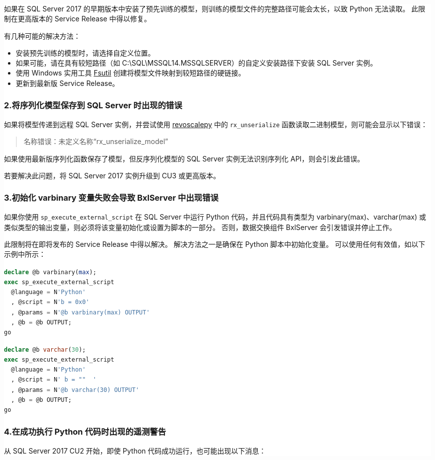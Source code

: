 如果在 SQL Server 2017 的早期版本中安装了预先训练的模型，则训练的模型文件的完整路径可能会太长，以致 Python 无法读取。 此限制在更高版本的 Service Release 中得以修复。

有几种可能的解决方法：

+ 安装预先训练的模型时，请选择自定义位置。
+ 如果可能，请在具有较短路径（如 C:\SQL\MSSQL14.MSSQLSERVER）的自定义安装路径下安装 SQL Server 实例。
+ 使用 Windows 实用工具 [Fsutil](https://technet.microsoft.com/library/cc788097(v=ws.11).aspx) 创建将模型文件映射到较短路径的硬链接。
+ 更新到最新版 Service Release。

### <a name="2-error-when-saving-serialized-model-to-sql-server"></a>2.将序列化模型保存到 SQL Server 时出现的错误

如果将模型传递到远程 SQL Server 实例，并尝试使用 [revoscalepy](https://docs.microsoft.com/machine-learning-server/python-reference/revoscalepy/revoscalepy-package) 中的 `rx_unserialize` 函数读取二进制模型，则可能会显示以下错误： 

> 名称错误：未定义名称“rx_unserialize_model” 

如果使用最新版序列化函数保存了模型，但反序列化模型的 SQL Server 实例无法识别序列化 API，则会引发此错误。

若要解决此问题，将 SQL Server 2017 实例升级到 CU3 或更高版本。

### <a name="3-failure-to-initialize-a-varbinary-variable-causes-an-error-in-bxlserver"></a>3.初始化 varbinary 变量失败会导致 BxlServer 中出现错误

如果你使用 `sp_execute_external_script` 在 SQL Server 中运行 Python 代码，并且代码具有类型为 varbinary(max)、varchar(max) 或类似类型的输出变量，则必须将该变量初始化或设置为脚本的一部分。 否则，数据交换组件 BxlServer 会引发错误并停止工作。

此限制将在即将发布的 Service Release 中得以解决。 解决方法之一是确保在 Python 脚本中初始化变量。 可以使用任何有效值，如以下示例中所示：

```sql
declare @b varbinary(max);
exec sp_execute_external_script
  @language = N'Python'
  , @script = N'b = 0x0'
  , @params = N'@b varbinary(max) OUTPUT'
  , @b = @b OUTPUT;
go
```

```sql
declare @b varchar(30);
exec sp_execute_external_script
  @language = N'Python'
  , @script = N' b = ""  '
  , @params = N'@b varchar(30) OUTPUT'
  , @b = @b OUTPUT;
go
```

### <a name="4-telemetry-warning-on-successful-execution-of-python-code"></a>4.在成功执行 Python 代码时出现的遥测警告

从 SQL Server 2017 CU2 开始，即使 Python 代码成功运行，也可能出现以下消息：
